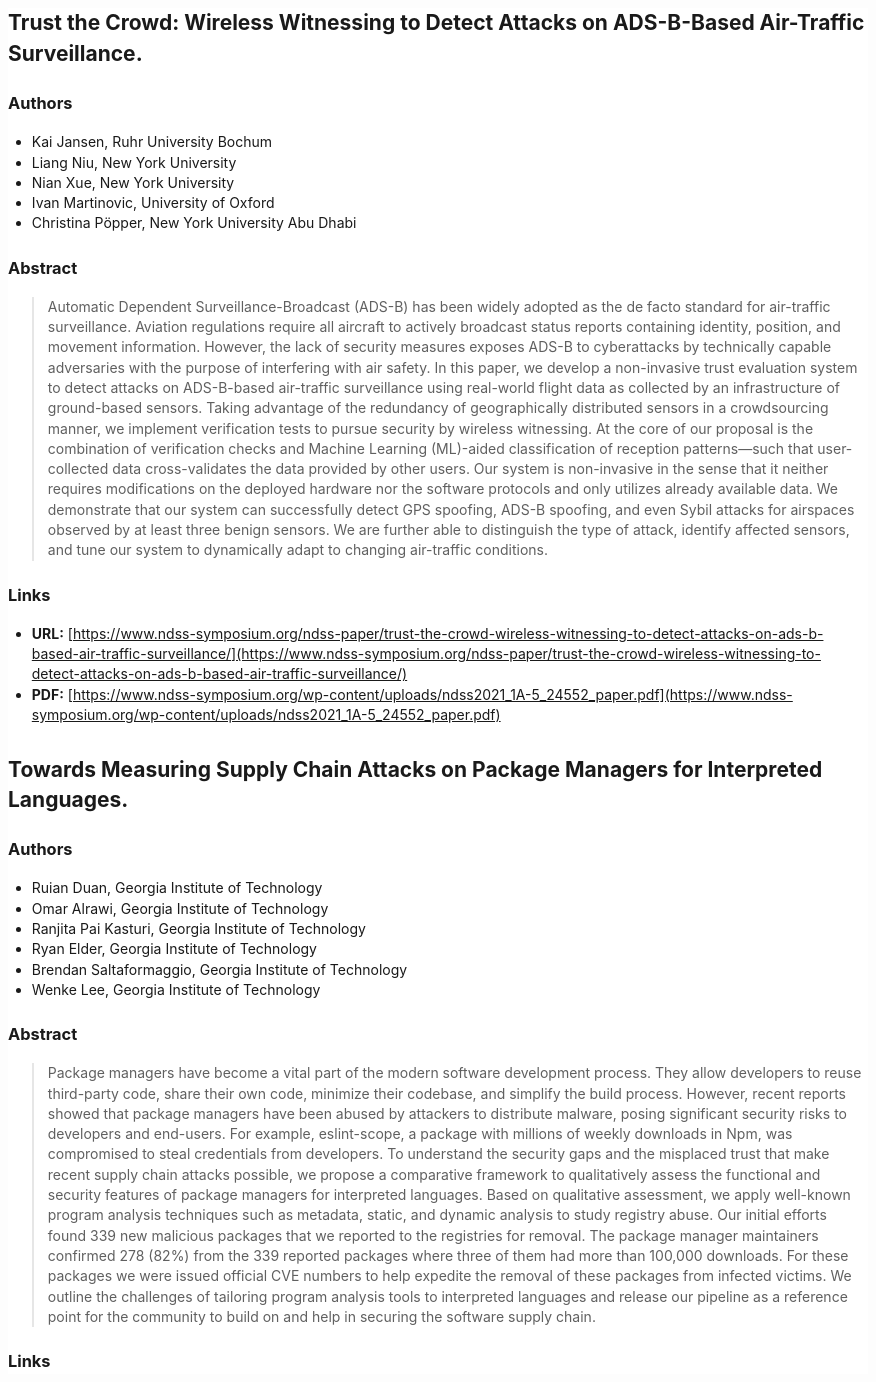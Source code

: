 ## Trust the Crowd: Wireless Witnessing to Detect Attacks on ADS-B-Based Air-Traffic Surveillance.
### Authors
* Kai Jansen, Ruhr University Bochum
* Liang Niu, New York University
* Nian Xue, New York University
* Ivan Martinovic, University of Oxford
* Christina Pöpper, New York University Abu Dhabi
### Abstract
> Automatic Dependent Surveillance-Broadcast (ADS-B) has been widely adopted as the de facto standard for air-traffic surveillance. Aviation regulations require all aircraft to actively broadcast status reports containing identity, position, and movement information. However, the lack of security measures exposes ADS-B to cyberattacks by technically capable adversaries with the purpose of interfering with air safety. In this paper, we develop a non-invasive trust evaluation system to detect attacks on ADS-B-based air-traffic surveillance using real-world flight data as collected by an infrastructure of ground-based sensors. Taking advantage of the redundancy of geographically distributed sensors in a crowdsourcing manner, we implement verification tests to pursue security by wireless witnessing. At the core of our proposal is the combination of verification checks and Machine Learning (ML)-aided classification of reception patterns—such that user-collected data cross-validates the data provided by other users. Our system is non-invasive in the sense that it neither requires modifications on the deployed hardware nor the software protocols and only utilizes already available data. We demonstrate that our system can successfully detect GPS spoofing, ADS-B spoofing, and even Sybil attacks for airspaces observed by at least three benign sensors. We are further able to distinguish the type of attack, identify affected sensors, and tune our system to dynamically adapt to changing air-traffic conditions.
### Links
- **URL:** [https://www.ndss-symposium.org/ndss-paper/trust-the-crowd-wireless-witnessing-to-detect-attacks-on-ads-b-based-air-traffic-surveillance/](https://www.ndss-symposium.org/ndss-paper/trust-the-crowd-wireless-witnessing-to-detect-attacks-on-ads-b-based-air-traffic-surveillance/)
- **PDF:** [https://www.ndss-symposium.org/wp-content/uploads/ndss2021_1A-5_24552_paper.pdf](https://www.ndss-symposium.org/wp-content/uploads/ndss2021_1A-5_24552_paper.pdf)
## Towards Measuring Supply Chain Attacks on Package Managers for Interpreted Languages.
### Authors
* Ruian Duan, Georgia Institute of Technology
* Omar Alrawi, Georgia Institute of Technology
* Ranjita Pai Kasturi, Georgia Institute of Technology
* Ryan Elder, Georgia Institute of Technology
* Brendan Saltaformaggio, Georgia Institute of Technology
* Wenke Lee, Georgia Institute of Technology
### Abstract
> Package managers have become a vital part of the modern software development process. They allow developers to reuse third-party code, share their own code, minimize their codebase, and simplify the build process. However, recent reports showed that package managers have been abused by attackers to distribute malware, posing significant security risks to developers and end-users. For example, eslint-scope, a package with millions of weekly downloads in Npm, was compromised to steal credentials from developers. To understand the security gaps and the misplaced trust that make recent supply chain attacks possible, we propose a comparative framework to qualitatively assess the functional and security features of package managers for interpreted languages. Based on qualitative assessment, we apply well-known program analysis techniques such as metadata, static, and dynamic analysis to study registry abuse. Our initial efforts found 339 new malicious packages that we reported to the registries for removal. The package manager maintainers confirmed 278 (82%) from the 339 reported packages where three of them had more than 100,000 downloads. For these packages we were issued official CVE numbers to help expedite the removal of these packages from infected victims. We outline the challenges of tailoring program analysis tools to interpreted languages and release our pipeline as a reference point for the community to build on and help in securing the software supply chain.
### Links
